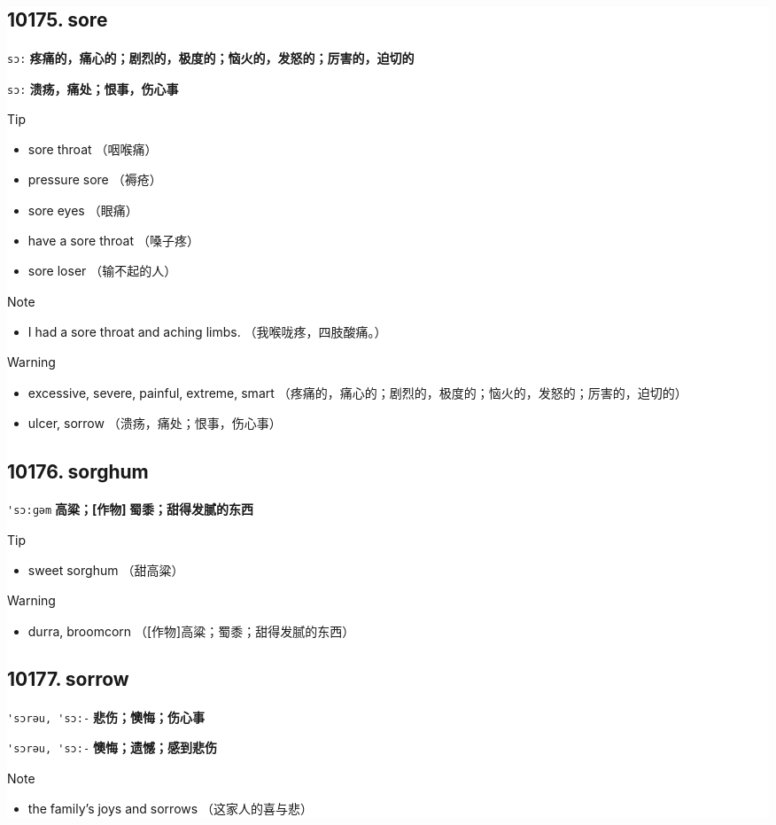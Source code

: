 ## 10175. sore

`sɔ:`  **疼痛的，痛心的；剧烈的，极度的；恼火的，发怒的；厉害的，迫切的**

`sɔ:`  **溃疡，痛处；恨事，伤心事**

> [!TIP]
>
> - sore throat （咽喉痛）
>
> - pressure sore （褥疮）
>
> - sore eyes （眼痛）
>
> - have a sore throat （嗓子疼）
>
> - sore loser （输不起的人）
>

> [!NOTE]
>
> - I had a sore throat and aching limbs. （我喉咙疼，四肢酸痛。）
>

> [!WARNING]
>
> - excessive, severe, painful, extreme, smart （疼痛的，痛心的；剧烈的，极度的；恼火的，发怒的；厉害的，迫切的）
>
> - ulcer, sorrow （溃疡，痛处；恨事，伤心事）
>

## 10176. sorghum

`'sɔ:ɡəm`  **高粱；[作物] 蜀黍；甜得发腻的东西**

> [!TIP]
>
> - sweet sorghum （甜高粱）
>

> [!WARNING]
>
> - durra, broomcorn （[作物]高粱；蜀黍；甜得发腻的东西）
>

## 10177. sorrow

`'sɔrəu, 'sɔ:-`  **悲伤；懊悔；伤心事**

`'sɔrəu, 'sɔ:-`  **懊悔；遗憾；感到悲伤**

> [!NOTE]
>
> - the family’s joys and sorrows （这家人的喜与悲）
>
